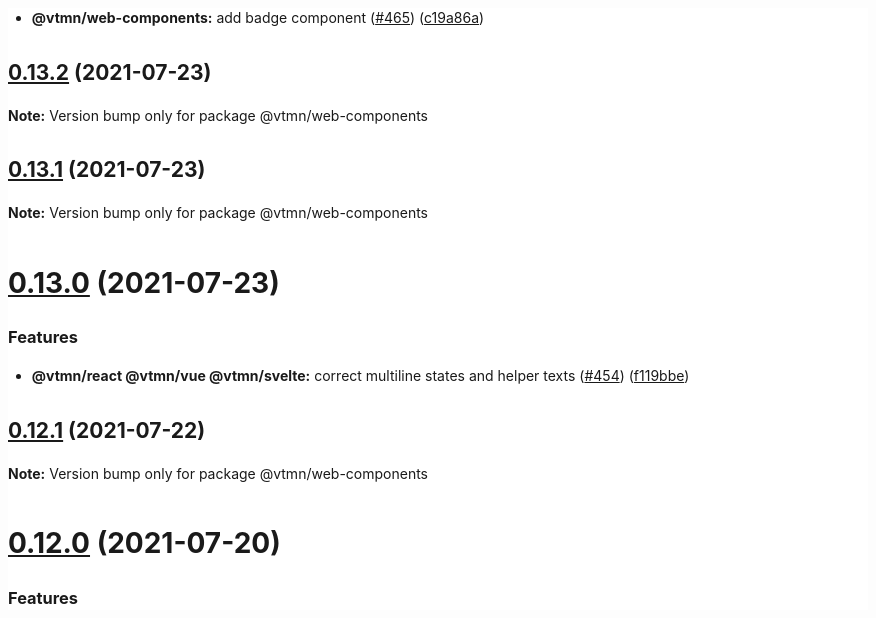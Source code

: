 * **@vtmn/web-components:** add badge component ([#465](https://github.com/Decathlon/vitamin-web/issues/465)) ([c19a86a](https://github.com/Decathlon/vitamin-web/commit/c19a86aa5c91fa0137f2fd08d329f69f69f8825a))





## [0.13.2](https://github.com/Decathlon/vitamin-web/compare/@vtmn/web-components@0.13.1...@vtmn/web-components@0.13.2) (2021-07-23)

**Note:** Version bump only for package @vtmn/web-components





## [0.13.1](https://github.com/Decathlon/vitamin-web/compare/@vtmn/web-components@0.13.0...@vtmn/web-components@0.13.1) (2021-07-23)

**Note:** Version bump only for package @vtmn/web-components





# [0.13.0](https://github.com/Decathlon/vitamin-web/compare/@vtmn/web-components@0.12.1...@vtmn/web-components@0.13.0) (2021-07-23)


### Features

* **@vtmn/react @vtmn/vue @vtmn/svelte:** correct multiline states and helper texts ([#454](https://github.com/Decathlon/vitamin-web/issues/454)) ([f119bbe](https://github.com/Decathlon/vitamin-web/commit/f119bbe75eddf1f859461a071569bc6c53b4d1a3))





## [0.12.1](https://github.com/Decathlon/vitamin-web/compare/@vtmn/web-components@0.12.0...@vtmn/web-components@0.12.1) (2021-07-22)

**Note:** Version bump only for package @vtmn/web-components





# [0.12.0](https://github.com/Decathlon/vitamin-web/compare/@vtmn/web-components@0.11.4...@vtmn/web-components@0.12.0) (2021-07-20)


### Features
